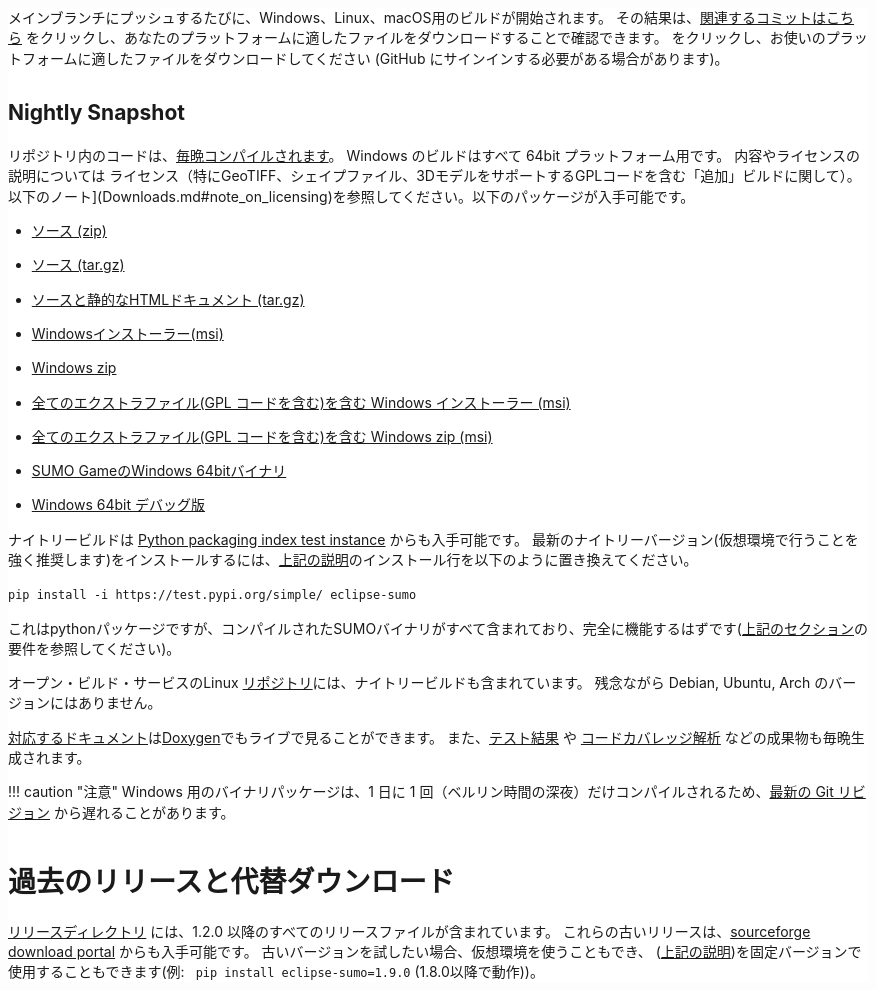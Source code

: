 メインブランチにプッシュするたびに、Windows、Linux、macOS用のビルドが開始されます。
その結果は、[関連するコミットはこちら](https://github.com/eclipse/sumo/actions) をクリックし、あなたのプラットフォームに適したファイルをダウンロードすることで確認できます。
をクリックし、お使いのプラットフォームに適したファイルをダウンロードしてください (GitHub にサインインする必要がある場合があります)。

## Nightly Snapshot

<div><span class="badge badge-pill badge-dark"><?php getNightlyFreshness("sumo-win64-git.zip");?></span></div><span class="badge badge-pill badge-dark"><?php getNightlyFreshness("sumo-win64-git.zip");?

リポジトリ内のコードは、[毎晩コンパイルされます](Developer/Nightly_Build.md)。
Windows のビルドはすべて 64bit プラットフォーム用です。
内容やライセンスの説明については
ライセンス（特にGeoTIFF、シェイプファイル、3DモデルをサポートするGPLコードを含む「追加」ビルドに関して）。
以下のノート](Downloads.md#note_on_licensing)を参照してください。以下のパッケージが入手可能です。


* [ソース (zip)](https://sumo.dlr.de/daily/sumo-src-git.tar.gz)
* [ソース (tar.gz)](https://sumo.dlr.de/daily/sumo-src-git.zip)
* [ソースと静的なHTMLドキュメント (tar.gz)](https://sumo.dlr.de/daily/sumo_git.orig.tar.gz)
* [Windowsインストーラー(msi)](https://sumo.dlr.de/daily/sumo-win64-git.msi)
* [Windows zip](https://sumo.dlr.de/daily/sumo-win64-git.zip)
* [全てのエクストラファイル(GPL コードを含む)を含む Windows インストーラー (msi)](https://sumo.dlr.de/daily/sumo-win64extra-git.msi)
* [全てのエクストラファイル(GPL コードを含む)を含む Windows zip (msi)](https://sumo.dlr.de/daily/sumo-win64extra-git.zip)

* [SUMO GameのWindows 64bitバイナリ](https://sumo.dlr.de/daily/sumo-game-win64-git.zip)
* [Windows 64bit デバッグ版](https://sumo.dlr.de/daily/sumo-win64Debug-git.zip)

ナイトリービルドは [Python packaging index test instance](https://test.pypi.org/project/eclipse-sumo/) からも入手可能です。
最新のナイトリーバージョン(仮想環境で行うことを強く推奨します)をインストールするには、[上記の説明](#pythonパッケージ仮想環境)のインストール行を以下のように置き換えてください。
```
pip install -i https://test.pypi.org/simple/ eclipse-sumo
```
これはpythonパッケージですが、コンパイルされたSUMOバイナリがすべて含まれており、完全に機能するはずです([上記のセクション](#pythonパッケージ仮想環境)の要件を参照してください)。

オープン・ビルド・サービスのLinux [リポジトリ](#リポジトリ)には、ナイトリービルドも含まれています。
残念ながら Debian, Ubuntu, Arch のバージョンにはありません。

[対応するドキュメント](https://sumo.dlr.de/daily/userdoc)は[Doxygen](https://sumo.dlr.de/daily/doxygen)でもライブで見ることができます。
また、[テスト結果](https://sumo.dlr.de/daily) や [コードカバレッジ解析](https://sumo.dlr.de/daily) などの成果物も毎晩生成されます。

!!! caution "注意"
    Windows 用のバイナリパッケージは、1 日に 1 回（ベルリン時間の深夜）だけコンパイルされるため、[最新の Git リビジョン](https://github.com/eclipse/sumo/commits/main) から遅れることがあります。

# 過去のリリースと代替ダウンロード

[リリースディレクトリ](https://sumo.dlr.de/releases/) には、1.2.0 以降のすべてのリリースファイルが含まれています。
これらの古いリリースは、[sourceforge download portal](https://sourceforge.net/projects/sumo/files/sumo/) からも入手可能です。
古いバージョンを試したい場合、仮想環境を使うこともでき、 ([上記の説明](#python_packages_virtual_environments))を固定バージョンで使用することもできます(例: ` pip install eclipse-sumo=1.9.0` (1.8.0以降で動作))。
